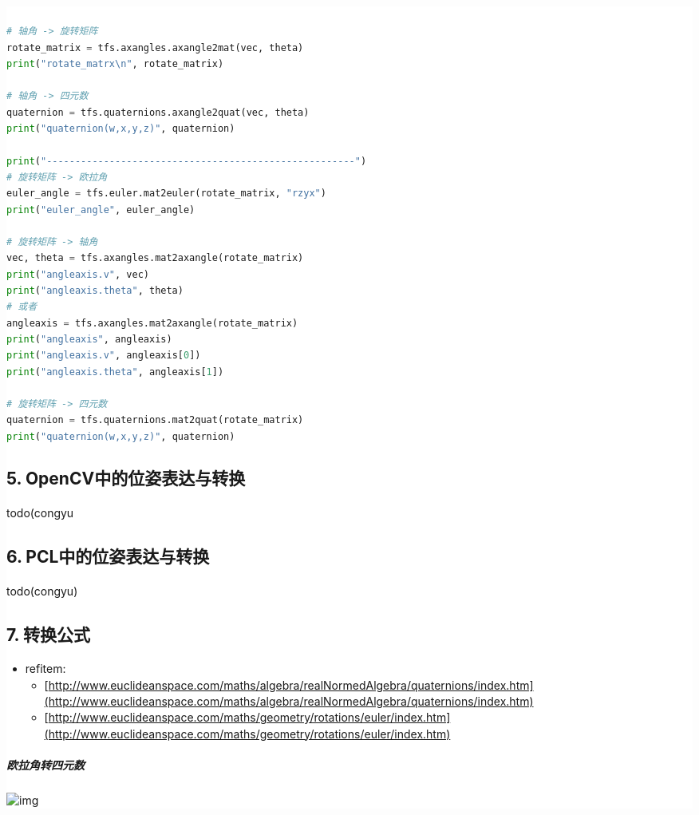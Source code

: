 ```python
  
# 轴角 -> 旋转矩阵  
rotate_matrix = tfs.axangles.axangle2mat(vec, theta)  
print("rotate_matrx\n", rotate_matrix)  
  
# 轴角 -> 四元数  
quaternion = tfs.quaternions.axangle2quat(vec, theta)  
print("quaternion(w,x,y,z)", quaternion)  
  
print("------------------------------------------------------")  
# 旋转矩阵 -> 欧拉角  
euler_angle = tfs.euler.mat2euler(rotate_matrix, "rzyx")  
print("euler_angle", euler_angle)  
  
# 旋转矩阵 -> 轴角  
vec, theta = tfs.axangles.mat2axangle(rotate_matrix)  
print("angleaxis.v", vec)  
print("angleaxis.theta", theta)  
# 或者  
angleaxis = tfs.axangles.mat2axangle(rotate_matrix)  
print("angleaxis", angleaxis)  
print("angleaxis.v", angleaxis[0])  
print("angleaxis.theta", angleaxis[1])

# 旋转矩阵 -> 四元数  
quaternion = tfs.quaternions.mat2quat(rotate_matrix)  
print("quaternion(w,x,y,z)", quaternion)

```


## 5. OpenCV中的位姿表达与转换

todo(congyu

## 6. PCL中的位姿表达与转换

todo(congyu)

## 7. 转换公式

- refitem: 
  - [http://www.euclideanspace.com/maths/algebra/realNormedAlgebra/quaternions/index.htm](http://www.euclideanspace.com/maths/algebra/realNormedAlgebra/quaternions/index.htm)
  - [http://www.euclideanspace.com/maths/geometry/rotations/euler/index.htm](http://www.euclideanspace.com/maths/geometry/rotations/euler/index.htm)

##### 欧拉角转四元数

![img](https://img-blog.csdnimg.cn/2019121716023573.png?x-oss-process=image/watermark,type_ZmFuZ3poZW5naGVpdGk,shadow_10,text_aHR0cHM6Ly9ibG9nLmNzZG4ubmV0L3hpYW9tYV9iaw==,size_16,color_FFFFFF,t_70)
